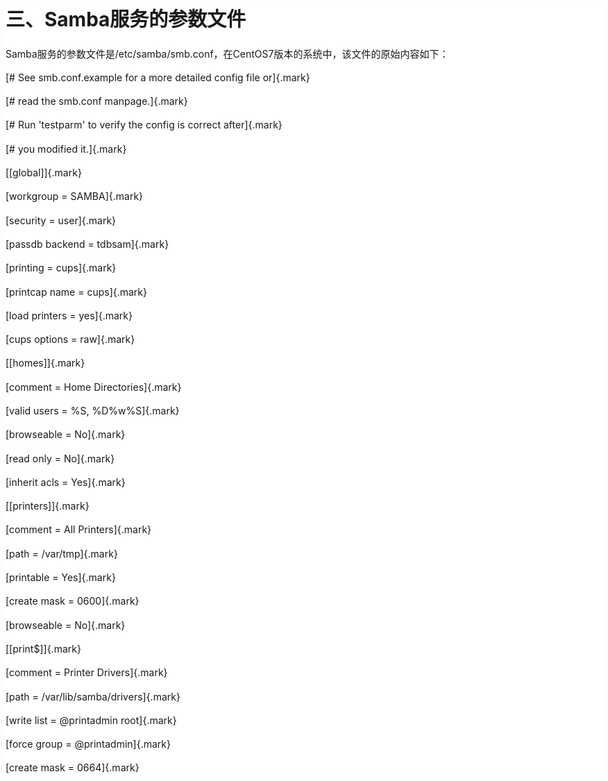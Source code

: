 # 三、Samba服务的参数文件

Samba服务的参数文件是/etc/samba/smb.conf，在CentOS7版本的系统中，该文件的原始内容如下：

[\# See smb.conf.example for a more detailed config file or]{.mark}

[\# read the smb.conf manpage.]{.mark}

[\# Run \'testparm\' to verify the config is correct after]{.mark}

[\# you modified it.]{.mark}

[\[global\]]{.mark}

[workgroup = SAMBA]{.mark}

[security = user]{.mark}

[passdb backend = tdbsam]{.mark}

[printing = cups]{.mark}

[printcap name = cups]{.mark}

[load printers = yes]{.mark}

[cups options = raw]{.mark}

[\[homes\]]{.mark}

[comment = Home Directories]{.mark}

[valid users = %S, %D%w%S]{.mark}

[browseable = No]{.mark}

[read only = No]{.mark}

[inherit acls = Yes]{.mark}

[\[printers\]]{.mark}

[comment = All Printers]{.mark}

[path = /var/tmp]{.mark}

[printable = Yes]{.mark}

[create mask = 0600]{.mark}

[browseable = No]{.mark}

[\[print\$\]]{.mark}

[comment = Printer Drivers]{.mark}

[path = /var/lib/samba/drivers]{.mark}

[write list = \@printadmin root]{.mark}

[force group = \@printadmin]{.mark}

[create mask = 0664]{.mark}
